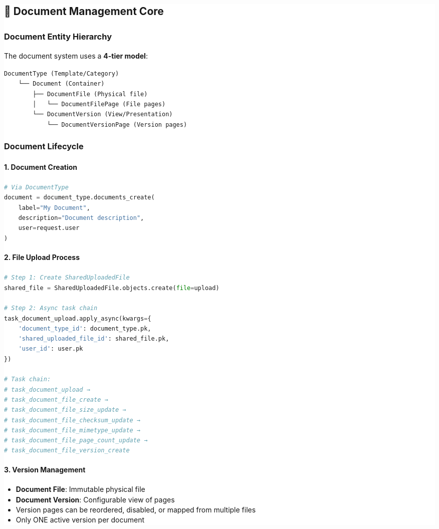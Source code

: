 
## 📄 Document Management Core

### Document Entity Hierarchy

The document system uses a **4-tier model**:

```
DocumentType (Template/Category)
    └── Document (Container)
        ├── DocumentFile (Physical file)
        │   └── DocumentFilePage (File pages)
        └── DocumentVersion (View/Presentation)
            └── DocumentVersionPage (Version pages)
```

### Document Lifecycle

#### 1. **Document Creation**
```python
# Via DocumentType
document = document_type.documents_create(
    label="My Document",
    description="Document description",
    user=request.user
)
```

#### 2. **File Upload Process**
```python
# Step 1: Create SharedUploadedFile
shared_file = SharedUploadedFile.objects.create(file=upload)

# Step 2: Async task chain
task_document_upload.apply_async(kwargs={
    'document_type_id': document_type.pk,
    'shared_uploaded_file_id': shared_file.pk,
    'user_id': user.pk
})

# Task chain:
# task_document_upload → 
# task_document_file_create → 
# task_document_file_size_update → 
# task_document_file_checksum_update → 
# task_document_file_mimetype_update → 
# task_document_file_page_count_update → 
# task_document_file_version_create
```

#### 3. **Version Management**
- **Document File**: Immutable physical file
- **Document Version**: Configurable view of pages
- Version pages can be reordered, disabled, or mapped from multiple files
- Only ONE active version per document

